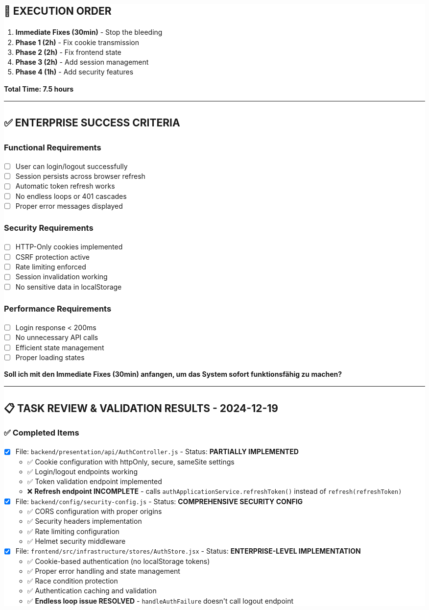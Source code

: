 
## 🚀 **EXECUTION ORDER**

1. **Immediate Fixes (30min)** - Stop the bleeding
2. **Phase 1 (2h)** - Fix cookie transmission
3. **Phase 2 (2h)** - Fix frontend state
4. **Phase 3 (2h)** - Add session management
5. **Phase 4 (1h)** - Add security features

**Total Time: 7.5 hours**

---

## ✅ **ENTERPRISE SUCCESS CRITERIA**

### **Functional Requirements**
- [ ] User can login/logout successfully
- [ ] Session persists across browser refresh
- [ ] Automatic token refresh works
- [ ] No endless loops or 401 cascades
- [ ] Proper error messages displayed

### **Security Requirements**
- [ ] HTTP-Only cookies implemented
- [ ] CSRF protection active
- [ ] Rate limiting enforced
- [ ] Session invalidation working
- [ ] No sensitive data in localStorage

### **Performance Requirements**
- [ ] Login response < 200ms
- [ ] No unnecessary API calls
- [ ] Efficient state management
- [ ] Proper loading states

**Soll ich mit den Immediate Fixes (30min) anfangen, um das System sofort funktionsfähig zu machen?**

---

## 📋 **TASK REVIEW & VALIDATION RESULTS - 2024-12-19**

### ✅ **Completed Items**
- [x] File: `backend/presentation/api/AuthController.js` - Status: **PARTIALLY IMPLEMENTED**
  - ✅ Cookie configuration with httpOnly, secure, sameSite settings
  - ✅ Login/logout endpoints working
  - ✅ Token validation endpoint implemented
  - ❌ **Refresh endpoint INCOMPLETE** - calls `authApplicationService.refreshToken()` instead of `refresh(refreshToken)`
- [x] File: `backend/config/security-config.js` - Status: **COMPREHENSIVE SECURITY CONFIG**
  - ✅ CORS configuration with proper origins
  - ✅ Security headers implementation
  - ✅ Rate limiting configuration
  - ✅ Helmet security middleware
- [x] File: `frontend/src/infrastructure/stores/AuthStore.jsx` - Status: **ENTERPRISE-LEVEL IMPLEMENTATION**
  - ✅ Cookie-based authentication (no localStorage tokens)
  - ✅ Proper error handling and state management
  - ✅ Race condition protection
  - ✅ Authentication caching and validation
  - ✅ **Endless loop issue RESOLVED** - `handleAuthFailure` doesn't call logout endpoint